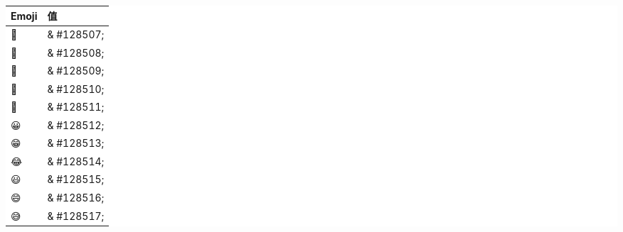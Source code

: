 | Emoji | 值         |
| :---- | :--------- |
| 🗻     | & #128507; |
| 🗼     | & #128508; |
| 🗽     | & #128509; |
| 🗾     | & #128510; |
| 🗿     | & #128511; |
| 😀     | & #128512; |
| 😁     | & #128513; |
| 😂     | & #128514; |
| 😃     | & #128515; |
| 😄     | & #128516; |
| 😅     | & #128517; |
